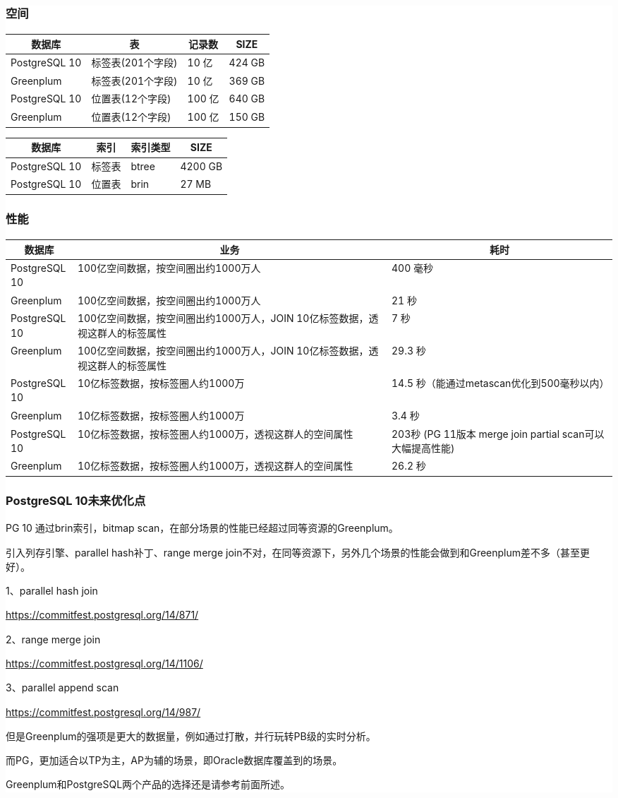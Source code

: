 ### 空间  
  
数据库 | 表 | 记录数 | SIZE  
---|---|---|---  
PostgreSQL 10 | 标签表(201个字段) | 10 亿 | 424 GB  
Greenplum | 标签表(201个字段) | 10 亿 | 369 GB  
PostgreSQL 10 | 位置表(12个字段) | 100 亿 | 640 GB  
Greenplum | 位置表(12个字段) | 100 亿 | 150 GB  
  
  
数据库 | 索引 | 索引类型 | SIZE  
---|---|---|---  
PostgreSQL 10 | 标签表 | btree | 4200 GB  
PostgreSQL 10 | 位置表 | brin | 27 MB  
  
### 性能  
  
数据库 | 业务 | 耗时  
---|---|---  
PostgreSQL 10 | 100亿空间数据，按空间圈出约1000万人 | 400 毫秒  
Greenplum | 100亿空间数据，按空间圈出约1000万人 | 21 秒  
PostgreSQL 10 | 100亿空间数据，按空间圈出约1000万人，JOIN 10亿标签数据，透视这群人的标签属性 | 7 秒  
Greenplum | 100亿空间数据，按空间圈出约1000万人，JOIN 10亿标签数据，透视这群人的标签属性 | 29.3 秒  
PostgreSQL 10 | 10亿标签数据，按标签圈人约1000万 | 14.5 秒（能通过metascan优化到500毫秒以内）  
Greenplum | 10亿标签数据，按标签圈人约1000万 | 3.4 秒  
PostgreSQL 10 | 10亿标签数据，按标签圈人约1000万，透视这群人的空间属性 | 203秒 (PG 11版本 merge join partial scan可以大幅提高性能)  
Greenplum | 10亿标签数据，按标签圈人约1000万，透视这群人的空间属性 | 26.2 秒  
  
### PostgreSQL 10未来优化点  
PG 10 通过brin索引，bitmap scan，在部分场景的性能已经超过同等资源的Greenplum。  
  
引入列存引擎、parallel hash补丁、range merge join不对，在同等资源下，另外几个场景的性能会做到和Greenplum差不多（甚至更好）。  
  
1、parallel hash join  
  
https://commitfest.postgresql.org/14/871/  
  
2、range merge join  
  
https://commitfest.postgresql.org/14/1106/  
  
3、parallel append scan  
  
https://commitfest.postgresql.org/14/987/  
  
但是Greenplum的强项是更大的数据量，例如通过打散，并行玩转PB级的实时分析。  
  
而PG，更加适合以TP为主，AP为辅的场景，即Oracle数据库覆盖到的场景。  
  
Greenplum和PostgreSQL两个产品的选择还是请参考前面所述。  
  
  
  
  
  
  
  
  
  
  
  